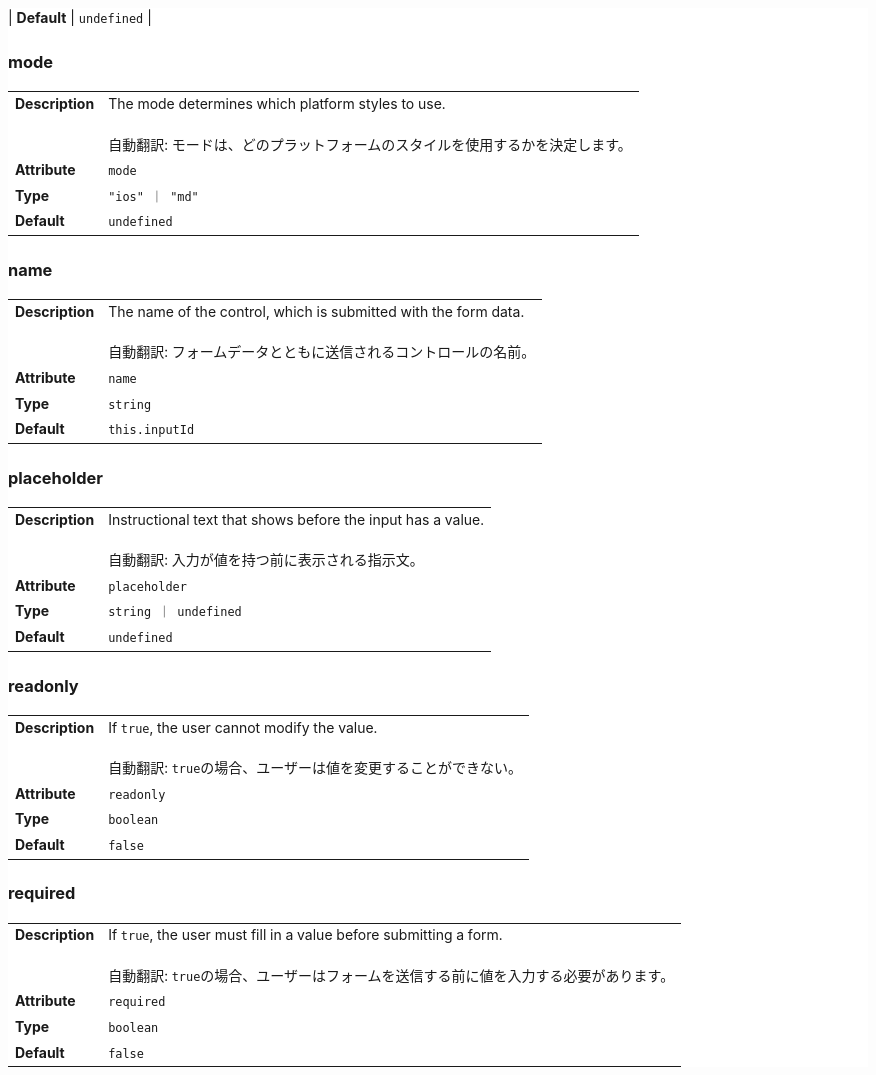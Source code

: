 | **Default**     | `undefined`                                                                                                                                                                                                                                                                                                                                     |

### mode

|                 |                                                                                                                                           |
| --------------- | ----------------------------------------------------------------------------------------------------------------------------------------- |
| **Description** | The mode determines which platform styles to use.<br /><br />自動翻訳: モードは、どのプラットフォームのスタイルを使用するかを決定します。 |
| **Attribute**   | `mode`                                                                                                                                    |
| **Type**        | `"ios" ｜ "md"`                                                                                                                           |
| **Default**     | `undefined`                                                                                                                               |

### name

|                 |                                                                                                                                           |
| --------------- | ----------------------------------------------------------------------------------------------------------------------------------------- |
| **Description** | The name of the control, which is submitted with the form data.<br /><br />自動翻訳: フォームデータとともに送信されるコントロールの名前。 |
| **Attribute**   | `name`                                                                                                                                    |
| **Type**        | `string`                                                                                                                                  |
| **Default**     | `this.inputId`                                                                                                                            |

### placeholder

|                 |                                                                                                                       |
| --------------- | --------------------------------------------------------------------------------------------------------------------- |
| **Description** | Instructional text that shows before the input has a value.<br /><br />自動翻訳: 入力が値を持つ前に表示される指示文。 |
| **Attribute**   | `placeholder`                                                                                                         |
| **Type**        | `string ｜ undefined`                                                                                                 |
| **Default**     | `undefined`                                                                                                           |

### readonly

|                 |                                                                                                                        |
| --------------- | ---------------------------------------------------------------------------------------------------------------------- |
| **Description** | If `true`, the user cannot modify the value.<br /><br />自動翻訳: `true`の場合、ユーザーは値を変更することができない。 |
| **Attribute**   | `readonly`                                                                                                             |
| **Type**        | `boolean`                                                                                                              |
| **Default**     | `false`                                                                                                                |

### required

|                 |                                                                                                                                                                    |
| --------------- | ------------------------------------------------------------------------------------------------------------------------------------------------------------------ |
| **Description** | If `true`, the user must fill in a value before submitting a form.<br /><br />自動翻訳: `true`の場合、ユーザーはフォームを送信する前に値を入力する必要があります。 |
| **Attribute**   | `required`                                                                                                                                                         |
| **Type**        | `boolean`                                                                                                                                                          |
| **Default**     | `false`                                                                                                                                                            |
